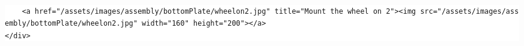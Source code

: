         <a href="/assets/images/assembly/bottomPlate/wheelon2.jpg" title="Mount the wheel on 2"><img src="/assets/images/assembly/bottomPlate/wheelon2.jpg" width="160" height="200"></a>
    </div>
